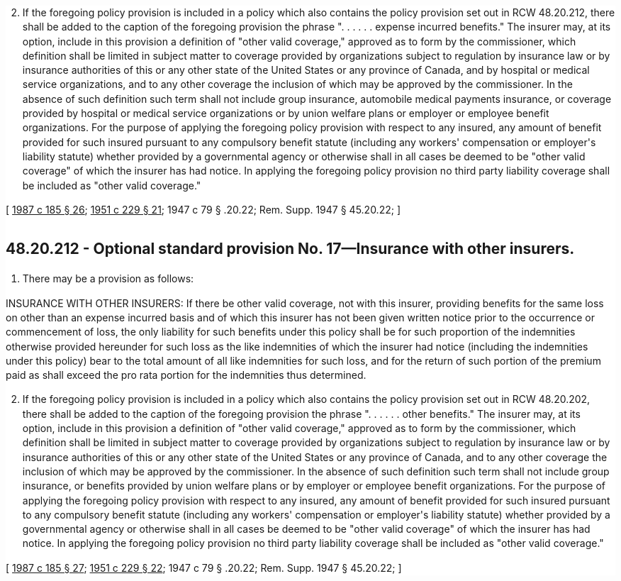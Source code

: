 2. If the foregoing policy provision is included in a policy which also contains the policy provision set out in RCW 48.20.212, there shall be added to the caption of the foregoing provision the phrase ". . . . . . expense incurred benefits." The insurer may, at its option, include in this provision a definition of "other valid coverage," approved as to form by the commissioner, which definition shall be limited in subject matter to coverage provided by organizations subject to regulation by insurance law or by insurance authorities of this or any other state of the United States or any province of Canada, and by hospital or medical service organizations, and to any other coverage the inclusion of which may be approved by the commissioner. In the absence of such definition such term shall not include group insurance, automobile medical payments insurance, or coverage provided by hospital or medical service organizations or by union welfare plans or employer or employee benefit organizations. For the purpose of applying the foregoing policy provision with respect to any insured, any amount of benefit provided for such insured pursuant to any compulsory benefit statute (including any workers' compensation or employer's liability statute) whether provided by a governmental agency or otherwise shall in all cases be deemed to be "other valid coverage" of which the insurer has had notice. In applying the foregoing policy provision no third party liability coverage shall be included as "other valid coverage."

\[ [1987 c 185 § 26](https://leg.wa.gov/CodeReviser/documents/sessionlaw/1987c185.pdf?cite=1987%20c%20185%20§%2026); [1951 c 229 § 21](https://leg.wa.gov/CodeReviser/documents/sessionlaw/1951c229.pdf?cite=1951%20c%20229%20§%2021); 1947 c 79 § .20.22; Rem. Supp. 1947 § 45.20.22; \]

## 48.20.212 - Optional standard provision No. 17—Insurance with other insurers.
1. There may be a provision as follows:

INSURANCE WITH OTHER INSURERS: If there be other valid coverage, not with this insurer, providing benefits for the same loss on other than an expense incurred basis and of which this insurer has not been given written notice prior to the occurrence or commencement of loss, the only liability for such benefits under this policy shall be for such proportion of the indemnities otherwise provided hereunder for such loss as the like indemnities of which the insurer had notice (including the indemnities under this policy) bear to the total amount of all like indemnities for such loss, and for the return of such portion of the premium paid as shall exceed the pro rata portion for the indemnities thus determined.

2. If the foregoing policy provision is included in a policy which also contains the policy provision set out in RCW 48.20.202, there shall be added to the caption of the foregoing provision the phrase ". . . . . . other benefits." The insurer may, at its option, include in this provision a definition of "other valid coverage," approved as to form by the commissioner, which definition shall be limited in subject matter to coverage provided by organizations subject to regulation by insurance law or by insurance authorities of this or any other state of the United States or any province of Canada, and to any other coverage the inclusion of which may be approved by the commissioner. In the absence of such definition such term shall not include group insurance, or benefits provided by union welfare plans or by employer or employee benefit organizations. For the purpose of applying the foregoing policy provision with respect to any insured, any amount of benefit provided for such insured pursuant to any compulsory benefit statute (including any workers' compensation or employer's liability statute) whether provided by a governmental agency or otherwise shall in all cases be deemed to be "other valid coverage" of which the insurer has had notice. In applying the foregoing policy provision no third party liability coverage shall be included as "other valid coverage."

\[ [1987 c 185 § 27](https://leg.wa.gov/CodeReviser/documents/sessionlaw/1987c185.pdf?cite=1987%20c%20185%20§%2027); [1951 c 229 § 22](https://leg.wa.gov/CodeReviser/documents/sessionlaw/1951c229.pdf?cite=1951%20c%20229%20§%2022); 1947 c 79 § .20.22; Rem. Supp. 1947 § 45.20.22; \]
